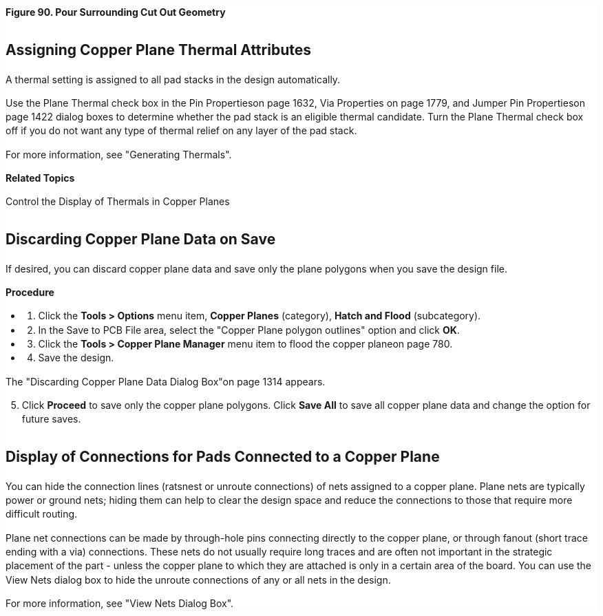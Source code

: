 **Figure 90. Pour Surrounding Cut Out Geometry**

## Assigning Copper Plane Thermal Attributes
A thermal setting is assigned to all pad stacks in the design automatically.

Use the Plane Thermal check box in the Pin Propertieson page 1632, Via Properties on page 1779, and Jumper Pin Propertieson page 1422 dialog boxes to determine whether the pad stack is an eligible thermal candidate. Turn the Plane Thermal check box off if you do not want any type of thermal relief on any layer of the pad stack.

For more information, see "Generating Thermals".

**Related Topics**

<span id="page-22-0"></span>Control the Display of Thermals in Copper Planes

## Discarding Copper Plane Data on Save
If desired, you can discard copper plane data and save only the plane polygons when you save the design file.

**Procedure**

- 1. Click the **Tools > Options** menu item, **Copper Planes** (category), **Hatch and Flood**  (subcategory).
- 2. In the Save to PCB File area, select the "Copper Plane polygon outlines" option and click **OK**.
- 3. Click the **Tools > Copper Plane Manager** menu item to flood the copper planeon page 780.
- 4. Save the design.

The "Discarding Copper Plane Data Dialog Box"on page 1314 appears.

5. Click **Proceed** to save only the copper plane polygons. Click **Save All** to save all copper plane data and change the option for future saves.

## Display of Connections for Pads Connected to a Copper Plane
You can hide the connection lines (ratsnest or unroute connections) of nets assigned to a copper plane. Plane nets are typically power or ground nets; hiding them can help to clear the design space and reduce the connections to those that require more difficult routing.

Plane net connections can be made by through-hole pins connecting directly to the copper plane, or through fanout (short trace ending with a via) connections. These nets do not usually require long traces and are often not important in the strategic placement of the part - unless the copper plane to which they are attached is only in a certain area of the board. You can use the View Nets dialog box to hide the unroute connections of any or all nets in the design.

For more information, see "View Nets Dialog Box".